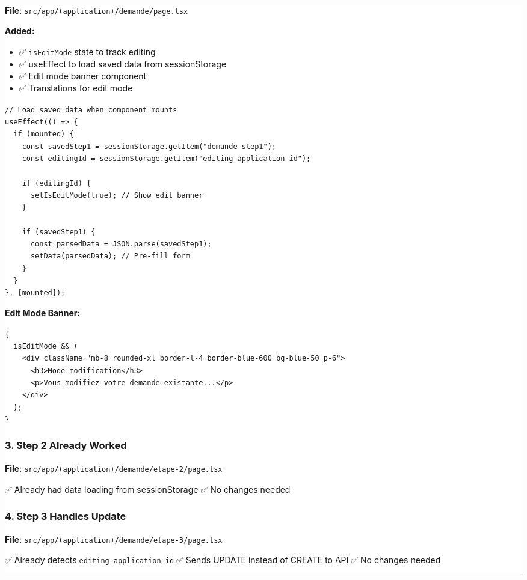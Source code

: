 **File**: `src/app/(application)/demande/page.tsx`

**Added:**

- ✅ `isEditMode` state to track editing
- ✅ useEffect to load saved data from sessionStorage
- ✅ Edit mode banner component
- ✅ Translations for edit mode

```tsx
// Load saved data when component mounts
useEffect(() => {
  if (mounted) {
    const savedStep1 = sessionStorage.getItem("demande-step1");
    const editingId = sessionStorage.getItem("editing-application-id");

    if (editingId) {
      setIsEditMode(true); // Show edit banner
    }

    if (savedStep1) {
      const parsedData = JSON.parse(savedStep1);
      setData(parsedData); // Pre-fill form
    }
  }
}, [mounted]);
```

**Edit Mode Banner:**

```tsx
{
  isEditMode && (
    <div className="mb-8 rounded-xl border-l-4 border-blue-600 bg-blue-50 p-6">
      <h3>Mode modification</h3>
      <p>Vous modifiez votre demande existante...</p>
    </div>
  );
}
```

### 3. Step 2 Already Worked

**File**: `src/app/(application)/demande/etape-2/page.tsx`

✅ Already had data loading from sessionStorage
✅ No changes needed

### 4. Step 3 Handles Update

**File**: `src/app/(application)/demande/etape-3/page.tsx`

✅ Already detects `editing-application-id`
✅ Sends UPDATE instead of CREATE to API
✅ No changes needed

---